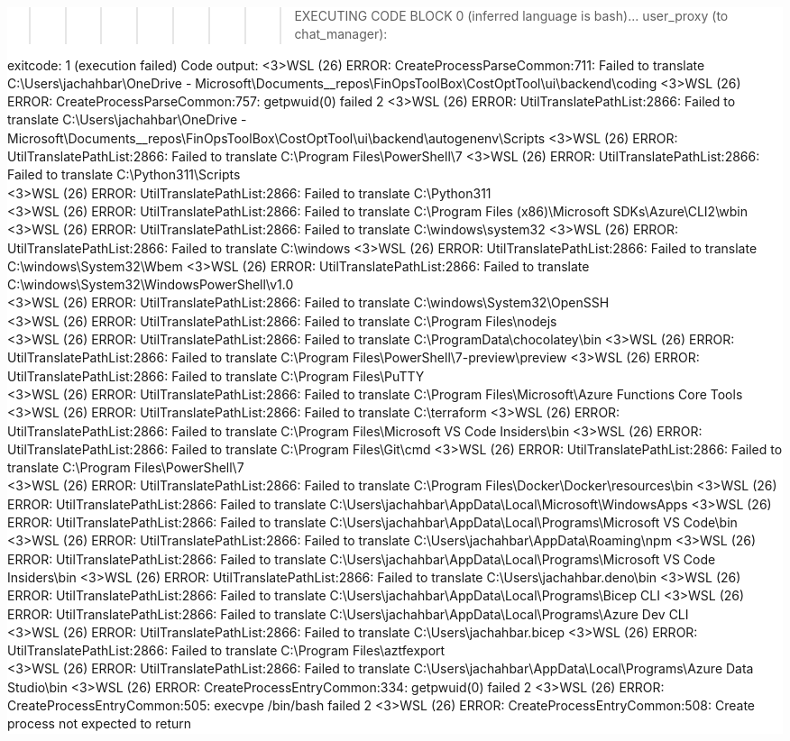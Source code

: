 >>>>>>>> EXECUTING CODE BLOCK 0 (inferred language is bash)...
user_proxy (to chat_manager):

exitcode: 1 (execution failed)
Code output:
<3>WSL (26) ERROR: CreateProcessParseCommon:711: Failed to translate C:\Users\jachahbar\OneDrive - Microsoft\Documents\__repos\FinOpsToolBox\CostOptTool\ui\backend\coding
<3>WSL (26) ERROR: CreateProcessParseCommon:757: getpwuid(0) failed 2
<3>WSL (26) ERROR: UtilTranslatePathList:2866: Failed to translate C:\Users\jachahbar\OneDrive - Microsoft\Documents\__repos\FinOpsToolBox\CostOptTool\ui\backend\autogenenv\Scripts
<3>WSL (26) ERROR: UtilTranslatePathList:2866: Failed to translate C:\Program Files\PowerShell\7
<3>WSL (26) ERROR: UtilTranslatePathList:2866: Failed to translate C:\Python311\Scripts\
<3>WSL (26) ERROR: UtilTranslatePathList:2866: Failed to translate C:\Python311\
<3>WSL (26) ERROR: UtilTranslatePathList:2866: Failed to translate C:\Program Files (x86)\Microsoft SDKs\Azure\CLI2\wbin
<3>WSL (26) ERROR: UtilTranslatePathList:2866: Failed to translate C:\windows\system32
<3>WSL (26) ERROR: UtilTranslatePathList:2866: Failed to translate C:\windows
<3>WSL (26) ERROR: UtilTranslatePathList:2866: Failed to translate C:\windows\System32\Wbem
<3>WSL (26) ERROR: UtilTranslatePathList:2866: Failed to translate C:\windows\System32\WindowsPowerShell\v1.0\
<3>WSL (26) ERROR: UtilTranslatePathList:2866: Failed to translate C:\windows\System32\OpenSSH\
<3>WSL (26) ERROR: UtilTranslatePathList:2866: Failed to translate C:\Program Files\nodejs\
<3>WSL (26) ERROR: UtilTranslatePathList:2866: Failed to translate C:\ProgramData\chocolatey\bin
<3>WSL (26) ERROR: UtilTranslatePathList:2866: Failed to translate C:\Program Files\PowerShell\7-preview\preview
<3>WSL (26) ERROR: UtilTranslatePathList:2866: Failed to translate C:\Program Files\PuTTY\
<3>WSL (26) ERROR: UtilTranslatePathList:2866: Failed to translate C:\Program Files\Microsoft\Azure Functions Core Tools\
<3>WSL (26) ERROR: UtilTranslatePathList:2866: Failed to translate C:\terraform
<3>WSL (26) ERROR: UtilTranslatePathList:2866: Failed to translate C:\Program Files\Microsoft VS Code Insiders\bin
<3>WSL (26) ERROR: UtilTranslatePathList:2866: Failed to translate C:\Program Files\Git\cmd
<3>WSL (26) ERROR: UtilTranslatePathList:2866: Failed to translate C:\Program Files\PowerShell\7\
<3>WSL (26) ERROR: UtilTranslatePathList:2866: Failed to translate C:\Program Files\Docker\Docker\resources\bin
<3>WSL (26) ERROR: UtilTranslatePathList:2866: Failed to translate C:\Users\jachahbar\AppData\Local\Microsoft\WindowsApps
<3>WSL (26) ERROR: UtilTranslatePathList:2866: Failed to translate C:\Users\jachahbar\AppData\Local\Programs\Microsoft VS Code\bin
<3>WSL (26) ERROR: UtilTranslatePathList:2866: Failed to translate C:\Users\jachahbar\AppData\Roaming\npm
<3>WSL (26) ERROR: UtilTranslatePathList:2866: Failed to translate C:\Users\jachahbar\AppData\Local\Programs\Microsoft VS Code Insiders\bin
<3>WSL (26) ERROR: UtilTranslatePathList:2866: Failed to translate C:\Users\jachahbar\.deno\bin
<3>WSL (26) ERROR: UtilTranslatePathList:2866: Failed to translate C:\Users\jachahbar\AppData\Local\Programs\Bicep CLI
<3>WSL (26) ERROR: UtilTranslatePathList:2866: Failed to translate C:\Users\jachahbar\AppData\Local\Programs\Azure Dev CLI\
<3>WSL (26) ERROR: UtilTranslatePathList:2866: Failed to translate C:\Users\jachahbar\.bicep
<3>WSL (26) ERROR: UtilTranslatePathList:2866: Failed to translate C:\Program Files\aztfexport\
<3>WSL (26) ERROR: UtilTranslatePathList:2866: Failed to translate C:\Users\jachahbar\AppData\Local\Programs\Azure Data Studio\bin
<3>WSL (26) ERROR: CreateProcessEntryCommon:334: getpwuid(0) failed 2
<3>WSL (26) ERROR: CreateProcessEntryCommon:505: execvpe /bin/bash failed 2
<3>WSL (26) ERROR: CreateProcessEntryCommon:508: Create process not expected to return
